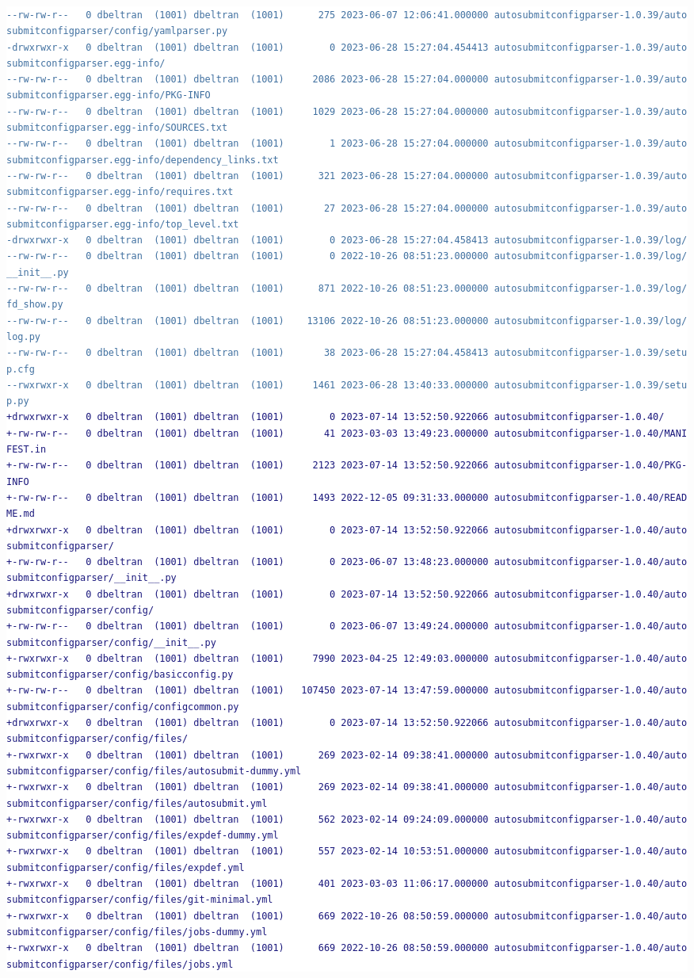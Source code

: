 ```diff
--rw-rw-r--   0 dbeltran  (1001) dbeltran  (1001)      275 2023-06-07 12:06:41.000000 autosubmitconfigparser-1.0.39/autosubmitconfigparser/config/yamlparser.py
-drwxrwxr-x   0 dbeltran  (1001) dbeltran  (1001)        0 2023-06-28 15:27:04.454413 autosubmitconfigparser-1.0.39/autosubmitconfigparser.egg-info/
--rw-rw-r--   0 dbeltran  (1001) dbeltran  (1001)     2086 2023-06-28 15:27:04.000000 autosubmitconfigparser-1.0.39/autosubmitconfigparser.egg-info/PKG-INFO
--rw-rw-r--   0 dbeltran  (1001) dbeltran  (1001)     1029 2023-06-28 15:27:04.000000 autosubmitconfigparser-1.0.39/autosubmitconfigparser.egg-info/SOURCES.txt
--rw-rw-r--   0 dbeltran  (1001) dbeltran  (1001)        1 2023-06-28 15:27:04.000000 autosubmitconfigparser-1.0.39/autosubmitconfigparser.egg-info/dependency_links.txt
--rw-rw-r--   0 dbeltran  (1001) dbeltran  (1001)      321 2023-06-28 15:27:04.000000 autosubmitconfigparser-1.0.39/autosubmitconfigparser.egg-info/requires.txt
--rw-rw-r--   0 dbeltran  (1001) dbeltran  (1001)       27 2023-06-28 15:27:04.000000 autosubmitconfigparser-1.0.39/autosubmitconfigparser.egg-info/top_level.txt
-drwxrwxr-x   0 dbeltran  (1001) dbeltran  (1001)        0 2023-06-28 15:27:04.458413 autosubmitconfigparser-1.0.39/log/
--rw-rw-r--   0 dbeltran  (1001) dbeltran  (1001)        0 2022-10-26 08:51:23.000000 autosubmitconfigparser-1.0.39/log/__init__.py
--rw-rw-r--   0 dbeltran  (1001) dbeltran  (1001)      871 2022-10-26 08:51:23.000000 autosubmitconfigparser-1.0.39/log/fd_show.py
--rw-rw-r--   0 dbeltran  (1001) dbeltran  (1001)    13106 2022-10-26 08:51:23.000000 autosubmitconfigparser-1.0.39/log/log.py
--rw-rw-r--   0 dbeltran  (1001) dbeltran  (1001)       38 2023-06-28 15:27:04.458413 autosubmitconfigparser-1.0.39/setup.cfg
--rwxrwxr-x   0 dbeltran  (1001) dbeltran  (1001)     1461 2023-06-28 13:40:33.000000 autosubmitconfigparser-1.0.39/setup.py
+drwxrwxr-x   0 dbeltran  (1001) dbeltran  (1001)        0 2023-07-14 13:52:50.922066 autosubmitconfigparser-1.0.40/
+-rw-rw-r--   0 dbeltran  (1001) dbeltran  (1001)       41 2023-03-03 13:49:23.000000 autosubmitconfigparser-1.0.40/MANIFEST.in
+-rw-rw-r--   0 dbeltran  (1001) dbeltran  (1001)     2123 2023-07-14 13:52:50.922066 autosubmitconfigparser-1.0.40/PKG-INFO
+-rw-rw-r--   0 dbeltran  (1001) dbeltran  (1001)     1493 2022-12-05 09:31:33.000000 autosubmitconfigparser-1.0.40/README.md
+drwxrwxr-x   0 dbeltran  (1001) dbeltran  (1001)        0 2023-07-14 13:52:50.922066 autosubmitconfigparser-1.0.40/autosubmitconfigparser/
+-rw-rw-r--   0 dbeltran  (1001) dbeltran  (1001)        0 2023-06-07 13:48:23.000000 autosubmitconfigparser-1.0.40/autosubmitconfigparser/__init__.py
+drwxrwxr-x   0 dbeltran  (1001) dbeltran  (1001)        0 2023-07-14 13:52:50.922066 autosubmitconfigparser-1.0.40/autosubmitconfigparser/config/
+-rw-rw-r--   0 dbeltran  (1001) dbeltran  (1001)        0 2023-06-07 13:49:24.000000 autosubmitconfigparser-1.0.40/autosubmitconfigparser/config/__init__.py
+-rwxrwxr-x   0 dbeltran  (1001) dbeltran  (1001)     7990 2023-04-25 12:49:03.000000 autosubmitconfigparser-1.0.40/autosubmitconfigparser/config/basicconfig.py
+-rw-rw-r--   0 dbeltran  (1001) dbeltran  (1001)   107450 2023-07-14 13:47:59.000000 autosubmitconfigparser-1.0.40/autosubmitconfigparser/config/configcommon.py
+drwxrwxr-x   0 dbeltran  (1001) dbeltran  (1001)        0 2023-07-14 13:52:50.922066 autosubmitconfigparser-1.0.40/autosubmitconfigparser/config/files/
+-rwxrwxr-x   0 dbeltran  (1001) dbeltran  (1001)      269 2023-02-14 09:38:41.000000 autosubmitconfigparser-1.0.40/autosubmitconfigparser/config/files/autosubmit-dummy.yml
+-rwxrwxr-x   0 dbeltran  (1001) dbeltran  (1001)      269 2023-02-14 09:38:41.000000 autosubmitconfigparser-1.0.40/autosubmitconfigparser/config/files/autosubmit.yml
+-rwxrwxr-x   0 dbeltran  (1001) dbeltran  (1001)      562 2023-02-14 09:24:09.000000 autosubmitconfigparser-1.0.40/autosubmitconfigparser/config/files/expdef-dummy.yml
+-rwxrwxr-x   0 dbeltran  (1001) dbeltran  (1001)      557 2023-02-14 10:53:51.000000 autosubmitconfigparser-1.0.40/autosubmitconfigparser/config/files/expdef.yml
+-rwxrwxr-x   0 dbeltran  (1001) dbeltran  (1001)      401 2023-03-03 11:06:17.000000 autosubmitconfigparser-1.0.40/autosubmitconfigparser/config/files/git-minimal.yml
+-rwxrwxr-x   0 dbeltran  (1001) dbeltran  (1001)      669 2022-10-26 08:50:59.000000 autosubmitconfigparser-1.0.40/autosubmitconfigparser/config/files/jobs-dummy.yml
+-rwxrwxr-x   0 dbeltran  (1001) dbeltran  (1001)      669 2022-10-26 08:50:59.000000 autosubmitconfigparser-1.0.40/autosubmitconfigparser/config/files/jobs.yml
```